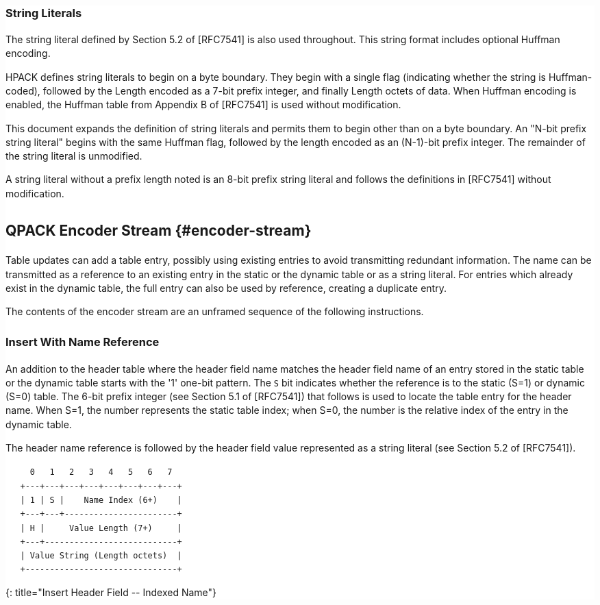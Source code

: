 ### String Literals

The string literal defined by Section 5.2 of [RFC7541] is also used throughout.
This string format includes optional Huffman encoding.

HPACK defines string literals to begin on a byte boundary.  They begin with a
single flag (indicating whether the string is Huffman-coded), followed by the
Length encoded as a 7-bit prefix integer, and finally Length octets of data.
When Huffman encoding is enabled, the Huffman table from Appendix B of [RFC7541]
is used without modification.

This document expands the definition of string literals and permits them to
begin other than on a byte boundary.  An "N-bit prefix string literal" begins
with the same Huffman flag, followed by the length encoded as an (N-1)-bit
prefix integer.  The remainder of the string literal is unmodified.

A string literal without a prefix length noted is an 8-bit prefix string literal
and follows the definitions in [RFC7541] without modification.

## QPACK Encoder Stream {#encoder-stream}

Table updates can add a table entry, possibly using existing entries to avoid
transmitting redundant information.  The name can be transmitted as a reference
to an existing entry in the static or the dynamic table or as a string literal.
For entries which already exist in the dynamic table, the full entry can also be
used by reference, creating a duplicate entry.

The contents of the encoder stream are an unframed sequence of the following
instructions.

### Insert With Name Reference

An addition to the header table where the header field name matches the header
field name of an entry stored in the static table or the dynamic table starts
with the '1' one-bit pattern.  The `S` bit indicates whether the reference is to
the static (S=1) or dynamic (S=0) table. The 6-bit prefix integer (see Section
5.1 of [RFC7541]) that follows is used to locate the table entry for the header
name.  When S=1, the number represents the static table index; when S=0, the
number is the relative index of the entry in the dynamic table.

The header name reference is followed by the header field value represented as a
string literal (see Section 5.2 of [RFC7541]).

~~~~~~~~~~ drawing
     0   1   2   3   4   5   6   7
   +---+---+---+---+---+---+---+---+
   | 1 | S |    Name Index (6+)    |
   +---+---+-----------------------+
   | H |     Value Length (7+)     |
   +---+---------------------------+
   | Value String (Length octets)  |
   +-------------------------------+
~~~~~~~~~~
{: title="Insert Header Field -- Indexed Name"}
